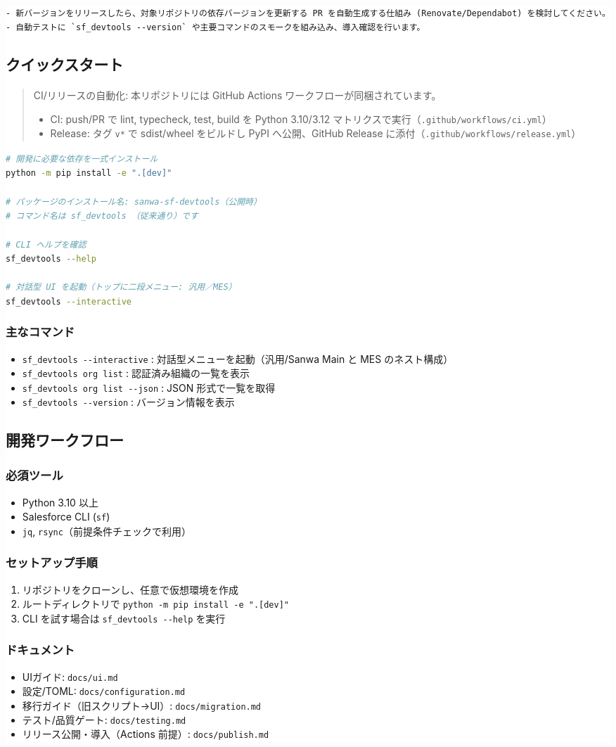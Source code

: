     - 新バージョンをリリースしたら、対象リポジトリの依存バージョンを更新する PR を自動生成する仕組み (Renovate/Dependabot) を検討してください。
    - 自動テストに `sf_devtools --version` や主要コマンドのスモークを組み込み、導入確認を行います。

## クイックスタート

> CI/リリースの自動化: 本リポジトリには GitHub Actions ワークフローが同梱されています。
>
> - CI: push/PR で lint, typecheck, test, build を Python 3.10/3.12 マトリクスで実行（`.github/workflows/ci.yml`）
> - Release: タグ `v*` で sdist/wheel をビルドし PyPI へ公開、GitHub Release に添付（`.github/workflows/release.yml`）

```bash
# 開発に必要な依存を一式インストール
python -m pip install -e ".[dev]"

# パッケージのインストール名: sanwa-sf-devtools（公開時）
# コマンド名は sf_devtools （従来通り）です

# CLI ヘルプを確認
sf_devtools --help

# 対話型 UI を起動（トップに二段メニュー: 汎用／MES）
sf_devtools --interactive
```

### 主なコマンド

- `sf_devtools --interactive` : 対話型メニューを起動（汎用/Sanwa Main と MES のネスト構成）
- `sf_devtools org list` : 認証済み組織の一覧を表示
- `sf_devtools org list --json` : JSON 形式で一覧を取得
- `sf_devtools --version` : バージョン情報を表示

## 開発ワークフロー

### 必須ツール

- Python 3.10 以上
- Salesforce CLI (`sf`)
- `jq`, `rsync`（前提条件チェックで利用）

### セットアップ手順

1. リポジトリをクローンし、任意で仮想環境を作成
2. ルートディレクトリで `python -m pip install -e ".[dev]"`
3. CLI を試す場合は `sf_devtools --help` を実行

### ドキュメント

- UIガイド: `docs/ui.md`
- 設定/TOML: `docs/configuration.md`
- 移行ガイド（旧スクリプト→UI）: `docs/migration.md`
- テスト/品質ゲート: `docs/testing.md`
- リリース公開・導入（Actions 前提）: `docs/publish.md`
